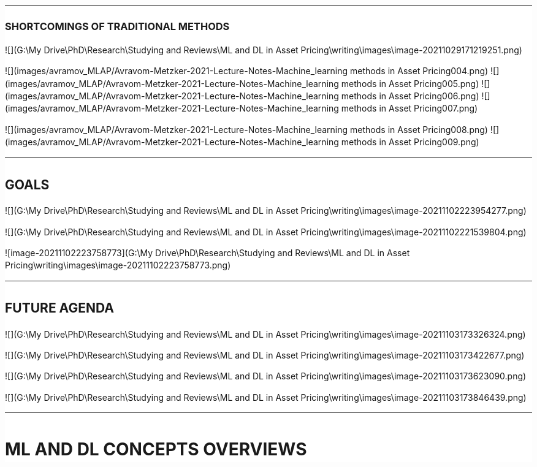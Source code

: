 
***

### SHORTCOMINGS OF TRADITIONAL METHODS

![](G:\My Drive\PhD\Research\Studying and Reviews\ML and DL in Asset Pricing\writing\images\image-20211029171219251.png)

![](images/avramov_MLAP/Avravom-Metzker-2021-Lecture-Notes-Machine_learning methods in Asset Pricing004.png)
![](images/avramov_MLAP/Avravom-Metzker-2021-Lecture-Notes-Machine_learning methods in Asset Pricing005.png)
![](images/avramov_MLAP/Avravom-Metzker-2021-Lecture-Notes-Machine_learning methods in Asset Pricing006.png)
![](images/avramov_MLAP/Avravom-Metzker-2021-Lecture-Notes-Machine_learning methods in Asset Pricing007.png)

![](images/avramov_MLAP/Avravom-Metzker-2021-Lecture-Notes-Machine_learning methods in Asset Pricing008.png)
![](images/avramov_MLAP/Avravom-Metzker-2021-Lecture-Notes-Machine_learning methods in Asset Pricing009.png)





***

## GOALS



![](G:\My Drive\PhD\Research\Studying and Reviews\ML and DL in Asset Pricing\writing\images\image-20211102223954277.png)

![](G:\My Drive\PhD\Research\Studying and Reviews\ML and DL in Asset Pricing\writing\images\image-20211102221539804.png)

![image-20211102223758773](G:\My Drive\PhD\Research\Studying and Reviews\ML and DL in Asset Pricing\writing\images\image-20211102223758773.png)

***

## FUTURE AGENDA

![](G:\My Drive\PhD\Research\Studying and Reviews\ML and DL in Asset Pricing\writing\images\image-20211103173326324.png)

![](G:\My Drive\PhD\Research\Studying and Reviews\ML and DL in Asset Pricing\writing\images\image-20211103173422677.png)

![](G:\My Drive\PhD\Research\Studying and Reviews\ML and DL in Asset Pricing\writing\images\image-20211103173623090.png)

![](G:\My Drive\PhD\Research\Studying and Reviews\ML and DL in Asset Pricing\writing\images\image-20211103173846439.png)



***

# ML AND DL CONCEPTS OVERVIEWS
